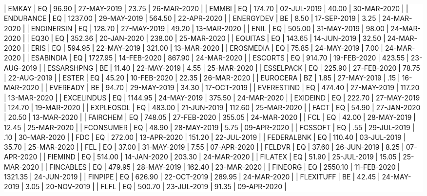 | EMKAY | EQ | 96.90 | 27-MAY-2019 | 23.75 | 26-MAR-2020 |
| EMMBI | EQ | 174.70 | 02-JUL-2019 | 40.00 | 30-MAR-2020 |
| ENDURANCE | EQ | 1237.00 | 29-MAY-2019 | 564.50 | 22-APR-2020 |
| ENERGYDEV | BE | 8.50 | 17-SEP-2019 | 3.25 | 24-MAR-2020 |
| ENGINERSIN | EQ | 128.70 | 27-MAY-2019 | 49.20 | 13-MAR-2020 |
| ENIL | EQ | 505.00 | 31-MAY-2019 | 98.00 | 24-MAR-2020 |
| EQ30 | EQ | 352.36 | 20-JAN-2020 | 238.00 | 25-MAR-2020 |
| EQUITAS | EQ | 143.65 | 14-JUN-2019 | 32.50 | 24-MAR-2020 |
| ERIS | EQ | 594.95 | 22-MAY-2019 | 321.00 | 13-MAR-2020 |
| EROSMEDIA | EQ | 75.85 | 24-MAY-2019 | 7.00 | 24-MAR-2020 |
| ESABINDIA | EQ | 1727.95 | 14-FEB-2020 | 867.90 | 24-MAR-2020 |
| ESCORTS | EQ | 914.70 | 19-FEB-2020 | 423.55 | 23-AUG-2019 |
| ESSARSHPNG | BE | 11.40 | 22-MAY-2019 | 4.55 | 25-MAR-2020 |
| ESSELPACK | EQ | 225.90 | 27-FEB-2020 | 78.75 | 22-AUG-2019 |
| ESTER | EQ | 45.20 | 10-FEB-2020 | 22.35 | 26-MAR-2020 |
| EUROCERA | BZ | 1.85 | 27-MAY-2019 | .15 | 16-MAR-2020 |
| EVEREADY | BE | 94.70 | 29-MAY-2019 | 34.30 | 17-OCT-2019 |
| EVERESTIND | EQ | 474.40 | 27-MAY-2019 | 117.20 | 13-MAR-2020 |
| EXCELINDUS | EQ | 1144.95 | 24-MAY-2019 | 375.50 | 24-MAR-2020 |
| EXIDEIND | EQ | 222.70 | 27-MAY-2019 | 124.70 | 19-MAR-2020 |
| EXPLEOSOL | EQ | 483.00 | 21-JUN-2019 | 112.60 | 25-MAR-2020 |
| FACT | EQ | 54.90 | 27-JAN-2020 | 20.50 | 13-MAR-2020 |
| FAIRCHEM | EQ | 748.05 | 27-FEB-2020 | 355.05 | 24-MAR-2020 |
| FCL | EQ | 42.00 | 28-MAY-2019 | 12.45 | 25-MAR-2020 |
| FCONSUMER | EQ | 48.90 | 28-MAY-2019 | 5.75 | 09-APR-2020 |
| FCSSOFT | EQ | .55 | 29-JUL-2019 | .10 | 30-MAR-2020 |
| FDC | EQ | 272.00 | 13-APR-2020 | 151.20 | 22-JUL-2019 |
| FEDERALBNK | EQ | 110.40 | 03-JUL-2019 | 35.70 | 25-MAR-2020 |
| FEL | EQ | 37.00 | 31-MAY-2019 | 7.55 | 07-APR-2020 |
| FELDVR | EQ | 37.60 | 26-JUN-2019 | 8.25 | 07-APR-2020 |
| FIEMIND | EQ | 514.00 | 14-JAN-2020 | 203.30 | 24-MAR-2020 |
| FILATEX | EQ | 51.90 | 25-JUL-2019 | 15.05 | 25-MAR-2020 |
| FINCABLES | EQ | 479.95 | 28-MAY-2019 | 162.40 | 23-MAR-2020 |
| FINEORG | EQ | 2550.10 | 11-FEB-2020 | 1321.35 | 24-JUN-2019 |
| FINPIPE | EQ | 626.90 | 22-OCT-2019 | 289.95 | 24-MAR-2020 |
| FLEXITUFF | BE | 42.45 | 24-MAY-2019 | 3.05 | 20-NOV-2019 |
| FLFL | EQ | 500.70 | 23-JUL-2019 | 91.35 | 09-APR-2020 |